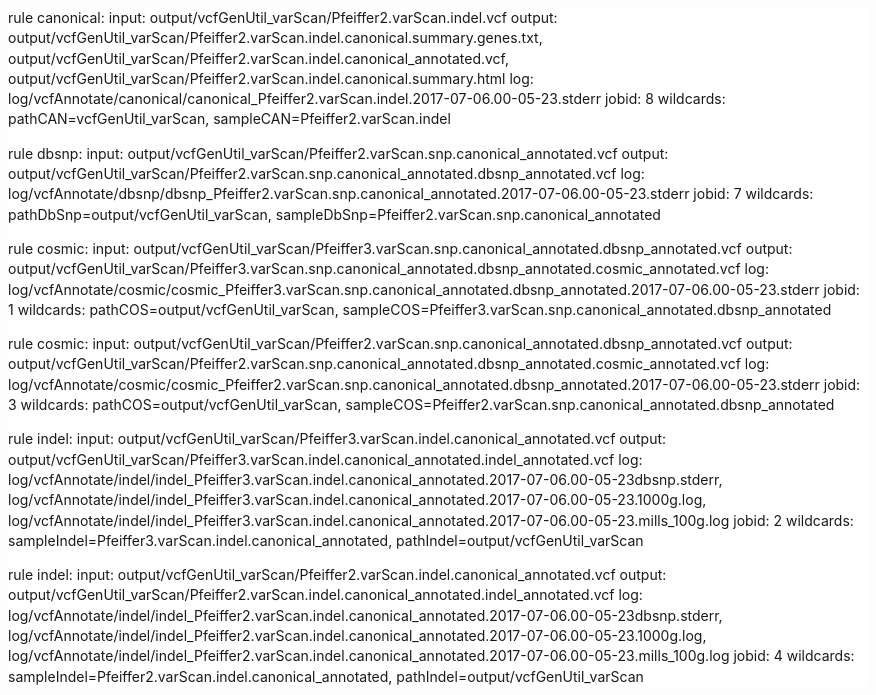 
rule canonical:
    input: output/vcfGenUtil_varScan/Pfeiffer2.varScan.indel.vcf
    output: output/vcfGenUtil_varScan/Pfeiffer2.varScan.indel.canonical.summary.genes.txt, output/vcfGenUtil_varScan/Pfeiffer2.varScan.indel.canonical_annotated.vcf, output/vcfGenUtil_varScan/Pfeiffer2.varScan.indel.canonical.summary.html
    log: log/vcfAnnotate/canonical/canonical_Pfeiffer2.varScan.indel.2017-07-06.00-05-23.stderr
    jobid: 8
    wildcards: pathCAN=vcfGenUtil_varScan, sampleCAN=Pfeiffer2.varScan.indel


rule dbsnp:
    input: output/vcfGenUtil_varScan/Pfeiffer2.varScan.snp.canonical_annotated.vcf
    output: output/vcfGenUtil_varScan/Pfeiffer2.varScan.snp.canonical_annotated.dbsnp_annotated.vcf
    log: log/vcfAnnotate/dbsnp/dbsnp_Pfeiffer2.varScan.snp.canonical_annotated.2017-07-06.00-05-23.stderr
    jobid: 7
    wildcards: pathDbSnp=output/vcfGenUtil_varScan, sampleDbSnp=Pfeiffer2.varScan.snp.canonical_annotated


rule cosmic:
    input: output/vcfGenUtil_varScan/Pfeiffer3.varScan.snp.canonical_annotated.dbsnp_annotated.vcf
    output: output/vcfGenUtil_varScan/Pfeiffer3.varScan.snp.canonical_annotated.dbsnp_annotated.cosmic_annotated.vcf
    log: log/vcfAnnotate/cosmic/cosmic_Pfeiffer3.varScan.snp.canonical_annotated.dbsnp_annotated.2017-07-06.00-05-23.stderr
    jobid: 1
    wildcards: pathCOS=output/vcfGenUtil_varScan, sampleCOS=Pfeiffer3.varScan.snp.canonical_annotated.dbsnp_annotated


rule cosmic:
    input: output/vcfGenUtil_varScan/Pfeiffer2.varScan.snp.canonical_annotated.dbsnp_annotated.vcf
    output: output/vcfGenUtil_varScan/Pfeiffer2.varScan.snp.canonical_annotated.dbsnp_annotated.cosmic_annotated.vcf
    log: log/vcfAnnotate/cosmic/cosmic_Pfeiffer2.varScan.snp.canonical_annotated.dbsnp_annotated.2017-07-06.00-05-23.stderr
    jobid: 3
    wildcards: pathCOS=output/vcfGenUtil_varScan, sampleCOS=Pfeiffer2.varScan.snp.canonical_annotated.dbsnp_annotated


rule indel:
    input: output/vcfGenUtil_varScan/Pfeiffer3.varScan.indel.canonical_annotated.vcf
    output: output/vcfGenUtil_varScan/Pfeiffer3.varScan.indel.canonical_annotated.indel_annotated.vcf
    log: log/vcfAnnotate/indel/indel_Pfeiffer3.varScan.indel.canonical_annotated.2017-07-06.00-05-23dbsnp.stderr, log/vcfAnnotate/indel/indel_Pfeiffer3.varScan.indel.canonical_annotated.2017-07-06.00-05-23.1000g.log, log/vcfAnnotate/indel/indel_Pfeiffer3.varScan.indel.canonical_annotated.2017-07-06.00-05-23.mills_100g.log
    jobid: 2
    wildcards: sampleIndel=Pfeiffer3.varScan.indel.canonical_annotated, pathIndel=output/vcfGenUtil_varScan


rule indel:
    input: output/vcfGenUtil_varScan/Pfeiffer2.varScan.indel.canonical_annotated.vcf
    output: output/vcfGenUtil_varScan/Pfeiffer2.varScan.indel.canonical_annotated.indel_annotated.vcf
    log: log/vcfAnnotate/indel/indel_Pfeiffer2.varScan.indel.canonical_annotated.2017-07-06.00-05-23dbsnp.stderr, log/vcfAnnotate/indel/indel_Pfeiffer2.varScan.indel.canonical_annotated.2017-07-06.00-05-23.1000g.log, log/vcfAnnotate/indel/indel_Pfeiffer2.varScan.indel.canonical_annotated.2017-07-06.00-05-23.mills_100g.log
    jobid: 4
    wildcards: sampleIndel=Pfeiffer2.varScan.indel.canonical_annotated, pathIndel=output/vcfGenUtil_varScan
